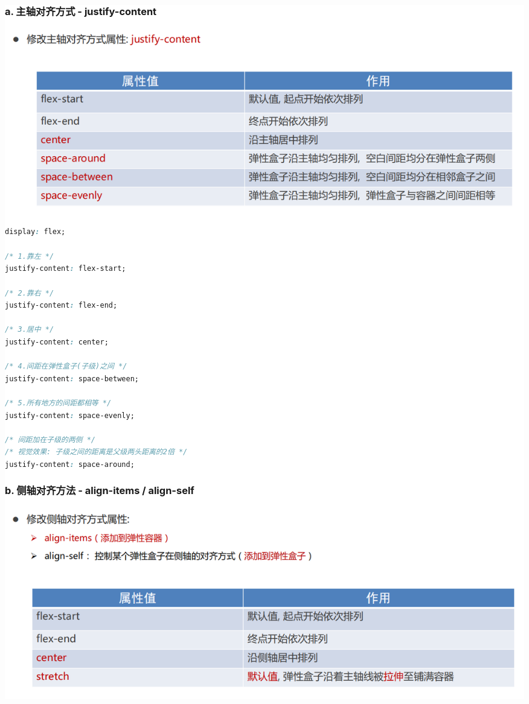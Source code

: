 

### a. 主轴对齐方式 - justify-content

![](images_flex/002.png)

```css
display: flex;

/* 1.靠左 */
justify-content: flex-start;

/* 2.靠右 */
justify-content: flex-end;

/* 3.居中 */
justify-content: center;

/* 4.间距在弹性盒子(子级)之间 */
justify-content: space-between;

/* 5.所有地方的间距都相等 */
justify-content: space-evenly;

/* 间距加在子级的两侧 */
/* 视觉效果: 子级之间的距离是父级两头距离的2倍 */
justify-content: space-around;
```



### b. 侧轴对齐方法 - align-items / align-self

![](images_flex/003.png)
